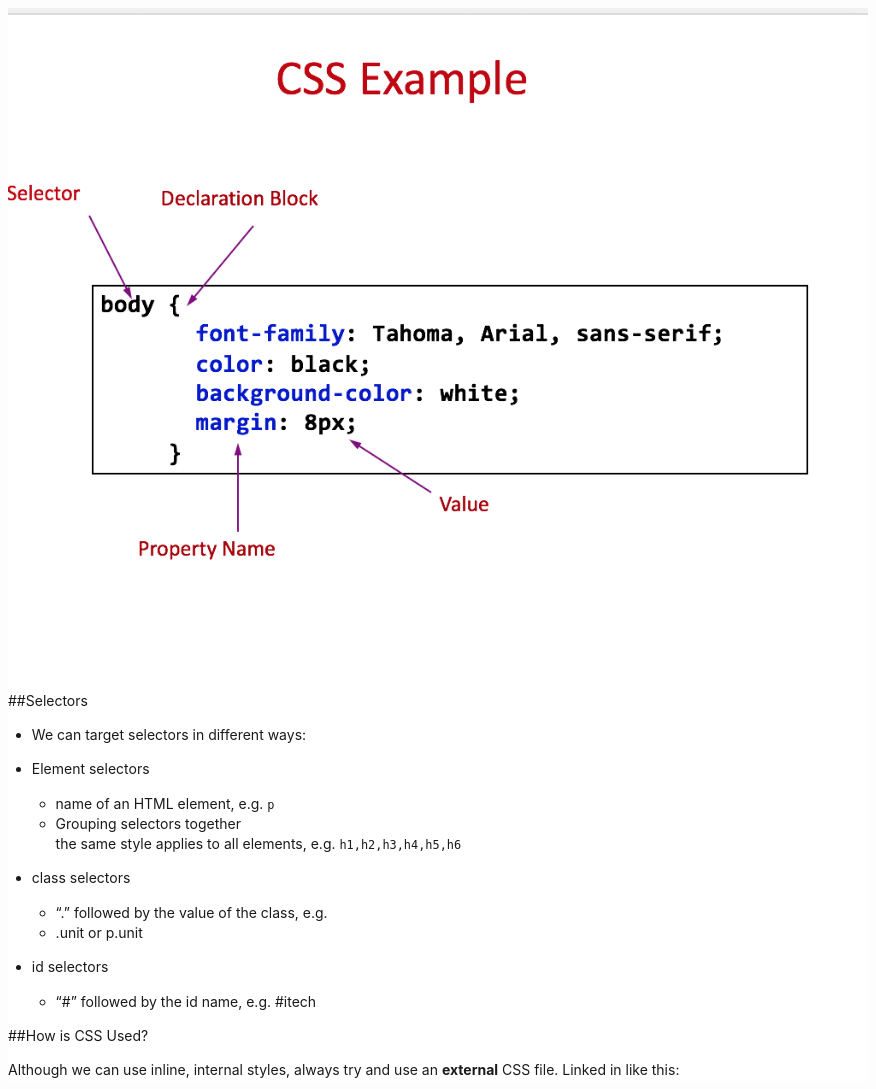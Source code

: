 ![](assets/css_example.png)

##Selectors

- We can target selectors in different ways:

- Element selectors
   - name of an HTML element, e.g. `p`
   - Grouping selectors together  
the same style applies to all elements, e.g. 
`h1,h2,h3,h4,h5,h6`  
- class selectors
   - “.” followed by the value of the class, e.g. 
   - .unit or p.unit
- id selectors
   - “#” followed by the id name, e.g. #itech

##How is CSS Used?

Although we can use inline, internal styles, always try and use an
**external** CSS file. Linked in like this:
